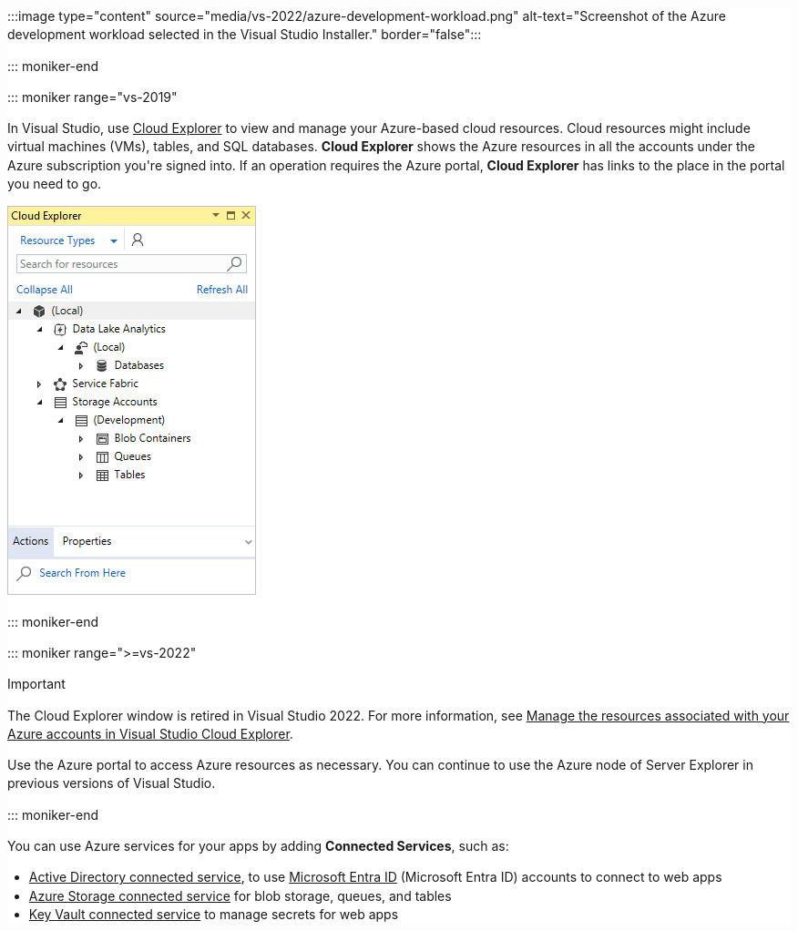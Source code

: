 :::image type="content" source="media/vs-2022/azure-development-workload.png" alt-text="Screenshot of the Azure development workload selected in the Visual Studio Installer." border="false":::

::: moniker-end

::: moniker range="vs-2019"

In Visual Studio, use [Cloud Explorer](/azure/vs-azure-tools-resources-managing-with-cloud-explorer) to view and manage your Azure-based cloud resources. Cloud resources might include virtual machines (VMs), tables, and SQL databases. **Cloud Explorer** shows the Azure resources in all the accounts under the Azure subscription you're signed into. If an operation requires the Azure portal, **Cloud Explorer** has links to the place in the portal you need to go.

![Screenshot of Cloud Explorer in Visual Studio.](media/cloud-explorer.png)

::: moniker-end

::: moniker range=">=vs-2022"
> [!Important]
> The Cloud Explorer window is retired in Visual Studio 2022. For more information, see [Manage the resources associated with your Azure accounts in Visual Studio Cloud Explorer](../azure/vs-azure-tools-resources-managing-with-cloud-explorer.md?view=vs-2022&preserve-view=true).
>
> Use the Azure portal to access Azure resources as necessary. You can continue to use the Azure node of Server Explorer in previous versions of Visual Studio.
>
::: moniker-end

You can use Azure services for your apps by adding **Connected Services**, such as:

- [Active Directory connected service](/azure/active-directory/develop/vs-active-directory-add-connected-service), to use [Microsoft Entra ID](/azure/active-directory/active-directory-whatis) (Microsoft Entra ID) accounts to connect to web apps
- [Azure Storage connected service](/azure/vs-azure-tools-connected-services-storage) for blob storage, queues, and tables
- [Key Vault connected service](/azure/key-vault/vs-key-vault-add-connected-service) to manage secrets for web apps
